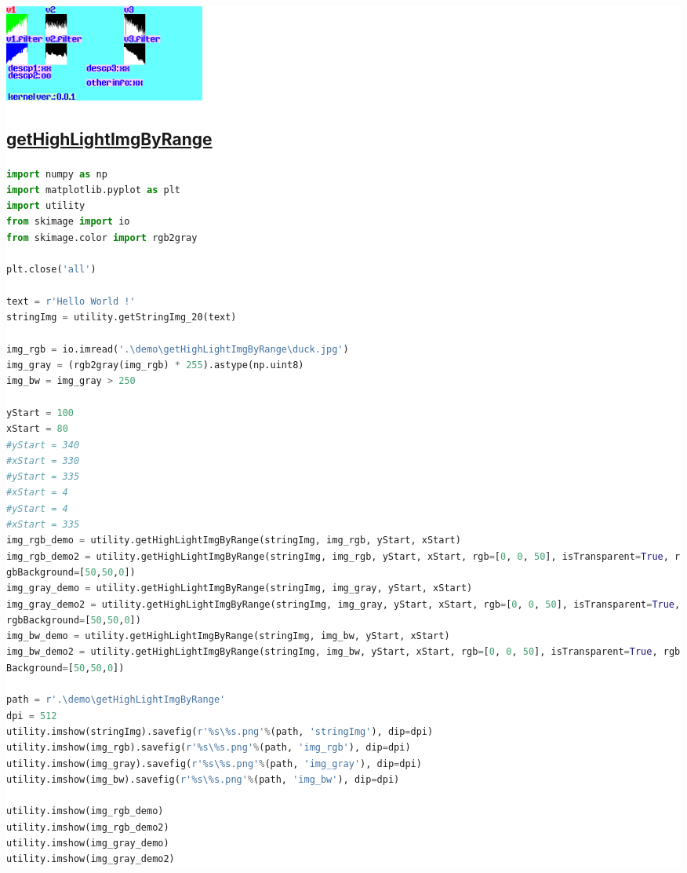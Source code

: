 <img src="https://github.com/b9903224/python-utility/blob/master/demo/getMergeDemoImgNoFont/mergedDemoImg.png" width="250px" />

## [getHighLightImgByRange](utility/getHighLightImgByRange.py)

```python
import numpy as np
import matplotlib.pyplot as plt
import utility
from skimage import io
from skimage.color import rgb2gray

plt.close('all')

text = r'Hello World !'
stringImg = utility.getStringImg_20(text)

img_rgb = io.imread('.\demo\getHighLightImgByRange\duck.jpg')
img_gray = (rgb2gray(img_rgb) * 255).astype(np.uint8)
img_bw = img_gray > 250

yStart = 100
xStart = 80
#yStart = 340
#xStart = 330
#yStart = 335
#xStart = 4
#yStart = 4
#xStart = 335
img_rgb_demo = utility.getHighLightImgByRange(stringImg, img_rgb, yStart, xStart)
img_rgb_demo2 = utility.getHighLightImgByRange(stringImg, img_rgb, yStart, xStart, rgb=[0, 0, 50], isTransparent=True, rgbBackground=[50,50,0])
img_gray_demo = utility.getHighLightImgByRange(stringImg, img_gray, yStart, xStart)
img_gray_demo2 = utility.getHighLightImgByRange(stringImg, img_gray, yStart, xStart, rgb=[0, 0, 50], isTransparent=True, rgbBackground=[50,50,0])
img_bw_demo = utility.getHighLightImgByRange(stringImg, img_bw, yStart, xStart)
img_bw_demo2 = utility.getHighLightImgByRange(stringImg, img_bw, yStart, xStart, rgb=[0, 0, 50], isTransparent=True, rgbBackground=[50,50,0])

path = r'.\demo\getHighLightImgByRange'
dpi = 512
utility.imshow(stringImg).savefig(r'%s\%s.png'%(path, 'stringImg'), dip=dpi)
utility.imshow(img_rgb).savefig(r'%s\%s.png'%(path, 'img_rgb'), dip=dpi)
utility.imshow(img_gray).savefig(r'%s\%s.png'%(path, 'img_gray'), dip=dpi)
utility.imshow(img_bw).savefig(r'%s\%s.png'%(path, 'img_bw'), dip=dpi)

utility.imshow(img_rgb_demo)
utility.imshow(img_rgb_demo2)
utility.imshow(img_gray_demo)
utility.imshow(img_gray_demo2)
```